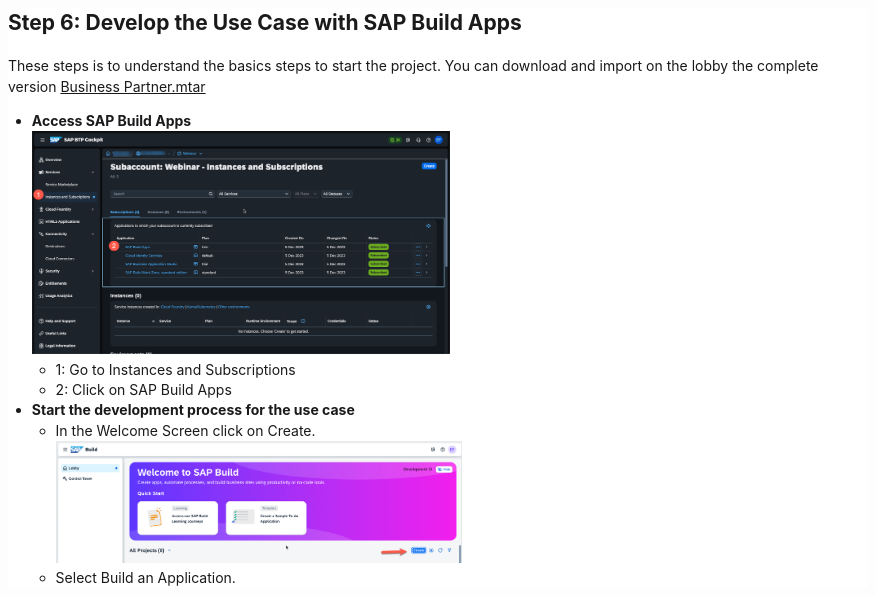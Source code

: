 ## Step 6: Develop the Use Case with SAP Build Apps

These steps is to understand the basics steps to start the project.
You can download and import on the lobby the complete version [Business Partner.mtar](resources/Business%20Partner.mtar)

- **Access SAP Build Apps**
  <br><img src="resources/cockpit-apps.png" width="50%" height="50%">
  - 1: Go to Instances and Subscriptions
  - 2: Click on SAP Build Apps
- **Start the development process for the use case**
  - In the Welcome Screen click on Create.
    <br><img src="resources/apps-create.png" width="50%" height="50%">
  - Select Build an Application.